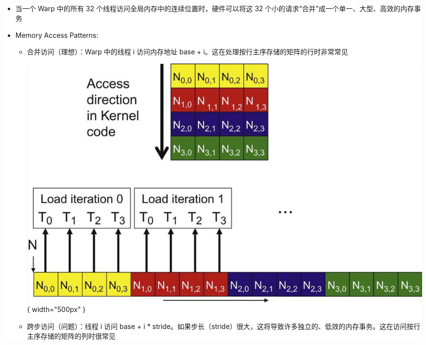 - 当一个 Warp 中的所有 32 个线程访问全局内存中的连续位置时，硬件可以将这 32 个小的请求“合并”成一个单一、大型、高效的内存事务
- Memory Access Patterns:

  - 合并访问（理想）：Warp 中的线程 i 访问内存地址 base + i。这在处理按行主序存储的矩阵的行时非常常见

    ![](img/coalesce-smem.png){ width="500px" }

  - 跨步访问（问题）：线程 i 访问 base + i \* stride。如果步长（stride）很大，这将导致许多独立的、低效的内存事务。这在访问按行主序存储的矩阵的列时很常见
